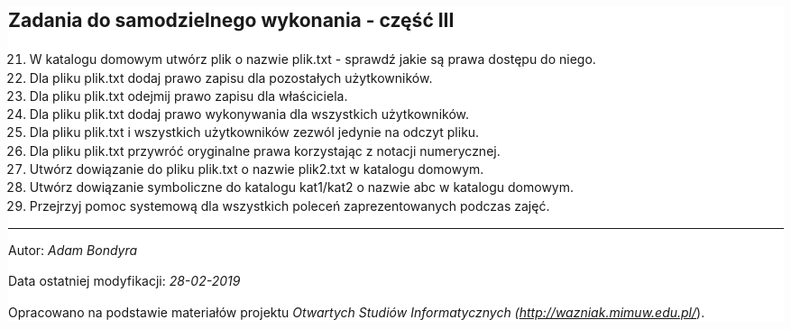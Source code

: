 
## Zadania do samodzielnego wykonania - część III 

21.   W katalogu domowym utwórz plik o nazwie plik.txt - sprawdź jakie są prawa dostępu do niego.
22.   Dla pliku plik.txt dodaj prawo zapisu dla pozostałych użytkowników.
23.   Dla pliku plik.txt odejmij prawo zapisu dla właściciela.
24.   Dla pliku plik.txt dodaj prawo wykonywania dla wszystkich użytkowników.
25.   Dla pliku plik.txt i wszystkich użytkowników zezwól jedynie na odczyt pliku.
26.   Dla pliku plik.txt przywróć oryginalne prawa korzystając z notacji numerycznej.
27.   Utwórz dowiązanie do pliku plik.txt o nazwie plik2.txt w katalogu domowym.
28.   Utwórz dowiązanie symboliczne do katalogu kat1/kat2 o nazwie abc w katalogu domowym.
29.   Przejrzyj pomoc systemową dla wszystkich poleceń zaprezentowanych podczas zajęć.

***
Autor: *Adam Bondyra*

Data ostatniej modyfikacji:   *28-02-2019*

Opracowano na podstawie materiałów projektu *Otwartych Studiów Informatycznych (http://wazniak.mimuw.edu.pl/*).
